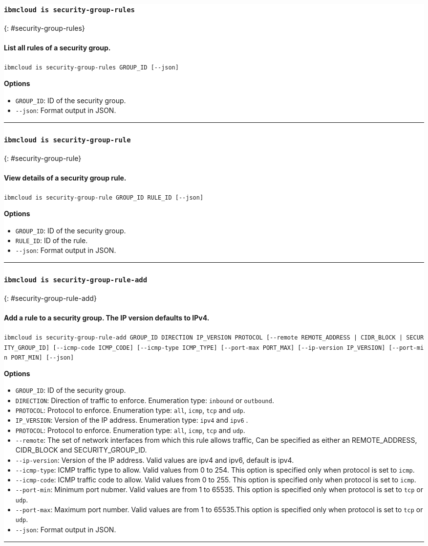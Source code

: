 
### `ibmcloud is security-group-rules`
{: #security-group-rules}

#### List all rules of a security group.

`ibmcloud is security-group-rules GROUP_ID [--json]`

**Options**

- `GROUP_ID`: ID of the security group.
- `--json`: Format output in JSON.
  
---

### `ibmcloud is security-group-rule`
{: #security-group-rule}

#### View details of a security group rule.

`ibmcloud is security-group-rule GROUP_ID RULE_ID [--json]`

**Options**

- `GROUP_ID`: ID of the security group.
- `RULE_ID`: ID of the rule.
- `--json`: Format output in JSON.
  
---

### `ibmcloud is security-group-rule-add`
{: #security-group-rule-add}

#### Add a rule to a security group. The IP version defaults to IPv4.

`ibmcloud is security-group-rule-add GROUP_ID DIRECTION IP_VERSION PROTOCOL [--remote REMOTE_ADDRESS | CIDR_BLOCK | SECURITY_GROUP_ID] [--icmp-code ICMP_CODE] [--icmp-type ICMP_TYPE] [--port-max PORT_MAX] [--ip-version IP_VERSION] [--port-min PORT_MIN] [--json]`

**Options**

- `GROUP_ID`: ID of the security group.
- `DIRECTION`: Direction of traffic to enforce. Enumeration type: `inbound` or `outbound`.
- `PROTOCOL`: Protocol to enforce. Enumeration type: `all`, `icmp`, `tcp` and `udp`.
- `IP_VERSION`: Version of the IP address. Enumeration type: `ipv4` and `ipv6` .
- `PROTOCOL`: Protocol to enforce. Enumeration type: `all`, `icmp`, `tcp` and `udp`.
- `--remote`: The set of network interfaces from which this rule allows traffic, Can be specified as either an REMOTE_ADDRESS, CIDR_BLOCK and SECURITY_GROUP_ID.
- `--ip-version`: Version of the IP address. Valid values are ipv4 and ipv6, default is ipv4.
- `--icmp-type`: ICMP traffic type to allow. Valid values from 0 to 254. This option is specified only when protocol is set to `icmp`.
- `--icmp-code`: ICMP traffic code to allow. Valid values from 0 to 255. This option is specified only when protocol is set to `icmp`.
- `--port-min`: Minimum port nubmer. Valid values are from 1 to 65535. This option is specified only when protocol is set to `tcp` or `udp`.
- `--port-max`: Maximum port number. Valid values are from 1 to 65535.This option is specified only when protocol is set to `tcp` or `udp`.
- `--json`: Format output in JSON.
  
---